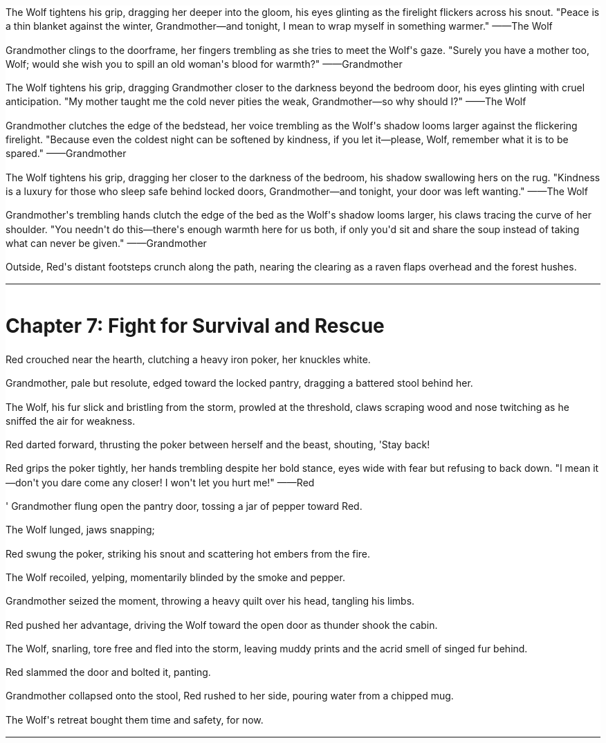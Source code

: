 The Wolf tightens his grip, dragging her deeper into the gloom, his eyes glinting as the firelight flickers across his snout. "Peace is a thin blanket against the winter, Grandmother—and tonight, I mean to wrap myself in something warmer." ——The Wolf

Grandmother clings to the doorframe, her fingers trembling as she tries to meet the Wolf's gaze. "Surely you have a mother too, Wolf; would she wish you to spill an old woman's blood for warmth?" ——Grandmother

The Wolf tightens his grip, dragging Grandmother closer to the darkness beyond the bedroom door, his eyes glinting with cruel anticipation. "My mother taught me the cold never pities the weak, Grandmother—so why should I?" ——The Wolf

Grandmother clutches the edge of the bedstead, her voice trembling as the Wolf's shadow looms larger against the flickering firelight. "Because even the coldest night can be softened by kindness, if you let it—please, Wolf, remember what it is to be spared." ——Grandmother

The Wolf tightens his grip, dragging her closer to the darkness of the bedroom, his shadow swallowing hers on the rug. "Kindness is a luxury for those who sleep safe behind locked doors, Grandmother—and tonight, your door was left wanting." ——The Wolf

Grandmother's trembling hands clutch the edge of the bed as the Wolf's shadow looms larger, his claws tracing the curve of her shoulder. "You needn't do this—there's enough warmth here for us both, if only you'd sit and share the soup instead of taking what can never be given." ——Grandmother

Outside, Red's distant footsteps crunch along the path, nearing the clearing as a raven flaps overhead and the forest hushes.

----------------------------------------

# Chapter 7: Fight for Survival and Rescue

Red crouched near the hearth, clutching a heavy iron poker, her knuckles white.

Grandmother, pale but resolute, edged toward the locked pantry, dragging a battered stool behind her.

The Wolf, his fur slick and bristling from the storm, prowled at the threshold, claws scraping wood and nose twitching as he sniffed the air for weakness.

Red darted forward, thrusting the poker between herself and the beast, shouting, 'Stay back!

Red grips the poker tightly, her hands trembling despite her bold stance, eyes wide with fear but refusing to back down. "I mean it—don't you dare come any closer! I won't let you hurt me!" ——Red

' Grandmother flung open the pantry door, tossing a jar of pepper toward Red.

The Wolf lunged, jaws snapping;

Red swung the poker, striking his snout and scattering hot embers from the fire.

The Wolf recoiled, yelping, momentarily blinded by the smoke and pepper.

Grandmother seized the moment, throwing a heavy quilt over his head, tangling his limbs.

Red pushed her advantage, driving the Wolf toward the open door as thunder shook the cabin.

The Wolf, snarling, tore free and fled into the storm, leaving muddy prints and the acrid smell of singed fur behind.

Red slammed the door and bolted it, panting.

Grandmother collapsed onto the stool, Red rushed to her side, pouring water from a chipped mug.

The Wolf's retreat bought them time and safety, for now.

----------------------------------------


